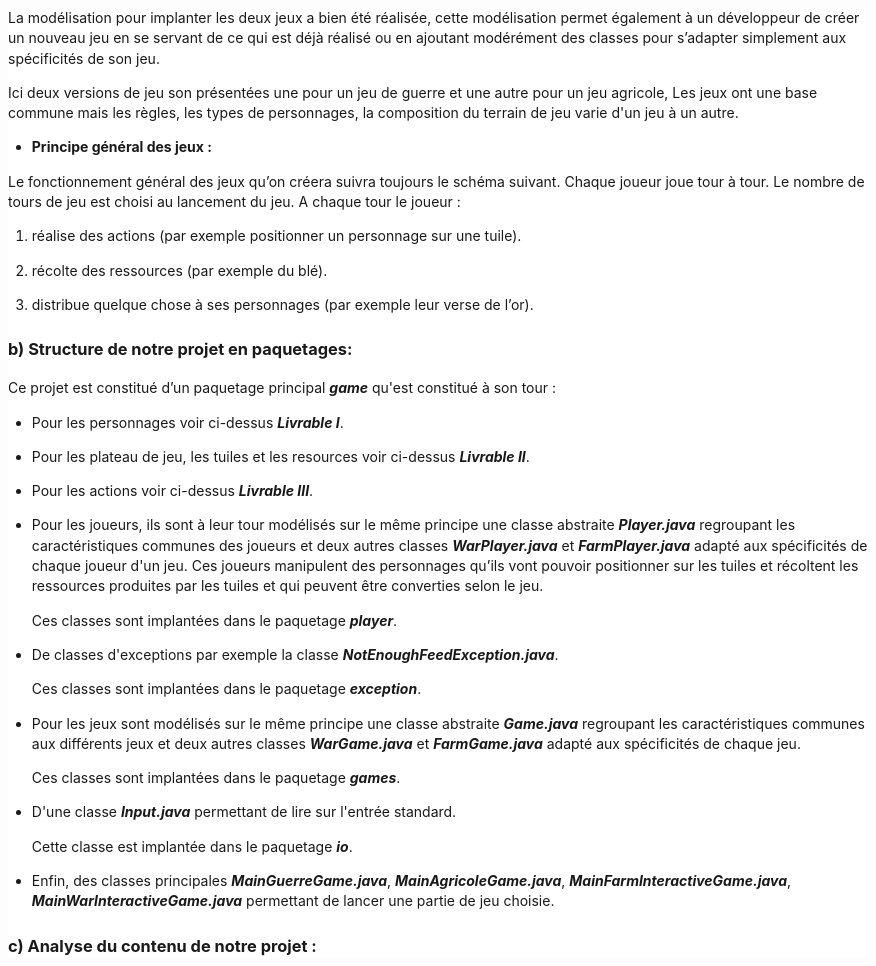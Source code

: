 La modélisation pour implanter les deux jeux a bien été réalisée, cette modélisation permet également à un développeur de créer un nouveau jeu en se servant de ce qui est déjà réalisé ou en ajoutant modérément des classes pour s’adapter simplement aux spécificités de son jeu.

Ici deux versions de jeu son présentées une pour un jeu de guerre et une autre pour un jeu agricole, Les jeux ont une base commune mais les règles, les types de personnages, la composition du terrain de jeu varie d'un jeu à un autre.

- <strong> Principe général des jeux :</strong>

Le fonctionnement général des jeux qu’on créera suivra toujours le schéma suivant. Chaque joueur joue tour à tour. Le
nombre de tours de jeu est choisi au lancement du jeu. A chaque tour le joueur :

1. réalise des actions (par exemple positionner un personnage sur une tuile).

2. récolte des ressources (par exemple du blé).

3. distribue quelque chose à ses personnages (par exemple leur verse de l’or).

### b) Structure de notre projet en paquetages:

Ce projet est constitué d’un paquetage principal *<strong>game</strong>* qu'est constitué à son tour :

- Pour les personnages voir ci-dessus *<strong>Livrable I</strong>*.
- Pour les plateau de jeu, les tuiles et les resources voir ci-dessus *<strong>Livrable II</strong>*.
- Pour les actions voir ci-dessus *<strong>Livrable III</strong>*.

- Pour les joueurs, ils sont à leur tour modélisés sur le même principe une classe abstraite *<strong>Player.java</strong>* regroupant les caractéristiques communes des joueurs et deux autres classes *<strong>WarPlayer.java</strong>* et *<strong>FarmPlayer.java</strong>* adapté aux spécificités de chaque joueur d'un jeu. Ces joueurs manipulent des personnages qu’ils vont pouvoir
positionner sur les tuiles et récoltent les ressources produites par les tuiles et qui peuvent être converties selon le jeu.

   Ces classes sont implantées dans le paquetage *<strong>player</strong>*.

- De classes d'exceptions par exemple la classe *<strong>NotEnoughFeedException.java</strong>*.

   Ces classes sont implantées dans le paquetage *<strong>exception</strong>*.

- Pour les jeux sont modélisés sur le même principe une classe abstraite *<strong>Game.java</strong>* regroupant les caractéristiques communes aux différents jeux et deux autres classes *<strong>WarGame.java</strong>* et *<strong>FarmGame.java</strong>* adapté aux spécificités de chaque jeu.

   Ces classes sont implantées dans le paquetage *<strong>games</strong>*.

- D'une classe *<strong>Input.java</strong>* permettant de lire sur l'entrée standard.

   Cette classe est implantée dans le paquetage *<strong>io</strong>*.

- Enfin, des classes principales *<strong>MainGuerreGame.java</strong>*, *<strong>MainAgricoleGame.java</strong>*, *<strong>MainFarmInteractiveGame.java</strong>*, *<strong>MainWarInteractiveGame.java</strong>* permettant de lancer une partie de jeu choisie.

### c) Analyse du contenu de notre projet :

